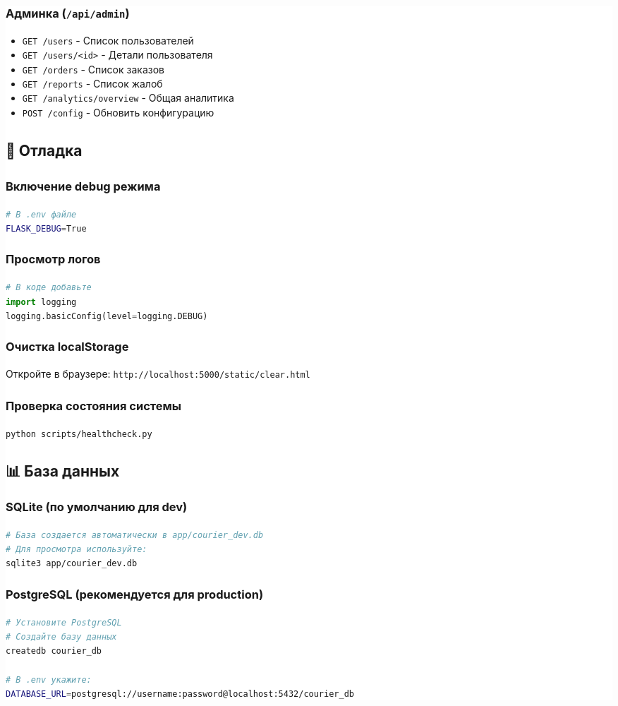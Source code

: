 ### Админка (`/api/admin`)

- `GET /users` - Список пользователей
- `GET /users/<id>` - Детали пользователя
- `GET /orders` - Список заказов
- `GET /reports` - Список жалоб
- `GET /analytics/overview` - Общая аналитика
- `POST /config` - Обновить конфигурацию

## 🐛 Отладка

### Включение debug режима

```bash
# В .env файле
FLASK_DEBUG=True
```

### Просмотр логов

```python
# В коде добавьте
import logging
logging.basicConfig(level=logging.DEBUG)
```

### Очистка localStorage

Откройте в браузере: `http://localhost:5000/static/clear.html`

### Проверка состояния системы

```bash
python scripts/healthcheck.py
```

## 📊 База данных

### SQLite (по умолчанию для dev)

```bash
# База создается автоматически в app/courier_dev.db
# Для просмотра используйте:
sqlite3 app/courier_dev.db
```

### PostgreSQL (рекомендуется для production)

```bash
# Установите PostgreSQL
# Создайте базу данных
createdb courier_db

# В .env укажите:
DATABASE_URL=postgresql://username:password@localhost:5432/courier_db
```
